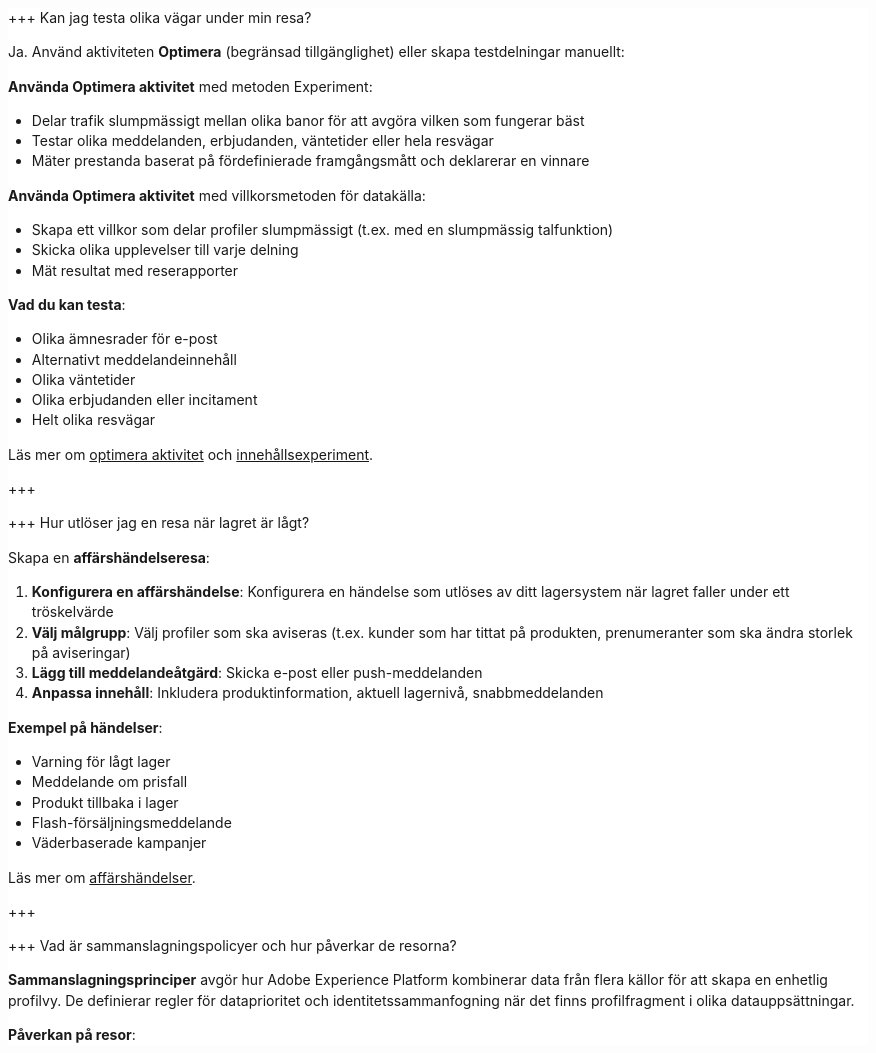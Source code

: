 +++ Kan jag testa olika vägar under min resa?

Ja. Använd aktiviteten **Optimera** (begränsad tillgänglighet) eller skapa testdelningar manuellt:

**Använda Optimera aktivitet** med metoden Experiment:

* Delar trafik slumpmässigt mellan olika banor för att avgöra vilken som fungerar bäst
* Testar olika meddelanden, erbjudanden, väntetider eller hela resvägar
* Mäter prestanda baserat på fördefinierade framgångsmått och deklarerar en vinnare

**Använda Optimera aktivitet** med villkorsmetoden för datakälla:

* Skapa ett villkor som delar profiler slumpmässigt (t.ex. med en slumpmässig talfunktion)
* Skicka olika upplevelser till varje delning
* Mät resultat med reserapporter

**Vad du kan testa**:

* Olika ämnesrader för e-post
* Alternativt meddelandeinnehåll
* Olika väntetider
* Olika erbjudanden eller incitament
* Helt olika resvägar

Läs mer om [optimera aktivitet](optimize.md) och [innehållsexperiment](../content-management/content-experiment.md).

+++

+++ Hur utlöser jag en resa när lagret är lågt?

Skapa en **affärshändelseresa**:

1. **Konfigurera en affärshändelse**: Konfigurera en händelse som utlöses av ditt lagersystem när lagret faller under ett tröskelvärde
2. **Välj målgrupp**: Välj profiler som ska aviseras (t.ex. kunder som har tittat på produkten, prenumeranter som ska ändra storlek på aviseringar)
3. **Lägg till meddelandeåtgärd**: Skicka e-post eller push-meddelanden
4. **Anpassa innehåll**: Inkludera produktinformation, aktuell lagernivå, snabbmeddelanden

**Exempel på händelser**:

* Varning för lågt lager
* Meddelande om prisfall
* Produkt tillbaka i lager
* Flash-försäljningsmeddelande
* Väderbaserade kampanjer

Läs mer om [affärshändelser](general-events.md).

+++

+++ Vad är sammanslagningspolicyer och hur påverkar de resorna?

**Sammanslagningsprinciper** avgör hur Adobe Experience Platform kombinerar data från flera källor för att skapa en enhetlig profilvy. De definierar regler för dataprioritet och identitetssammanfogning när det finns profilfragment i olika datauppsättningar.

**Påverkan på resor**:
